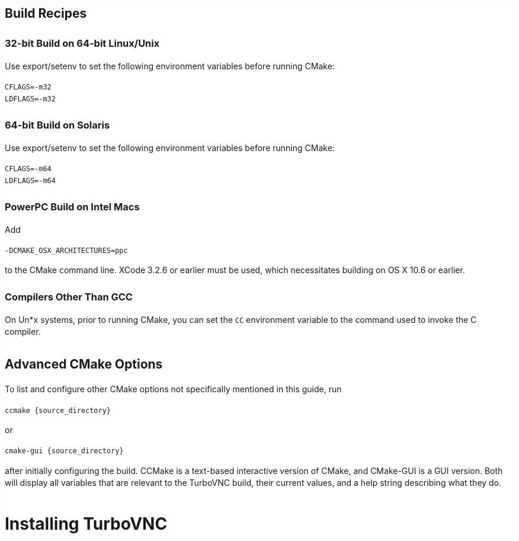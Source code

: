 
Build Recipes
-------------


### 32-bit Build on 64-bit Linux/Unix

Use export/setenv to set the following environment variables before running
CMake:

    CFLAGS=-m32
    LDFLAGS=-m32


### 64-bit Build on Solaris

Use export/setenv to set the following environment variables before running
CMake:

    CFLAGS=-m64
    LDFLAGS=-m64


### PowerPC Build on Intel Macs

Add

    -DCMAKE_OSX_ARCHITECTURES=ppc

to the CMake command line.  XCode 3.2.6 or earlier must be used, which
necessitates building on OS X 10.6 or earlier.


### Compilers Other Than GCC

On Un*x systems, prior to running CMake, you can set the `CC` environment
variable to the command used to invoke the C compiler.


Advanced CMake Options
----------------------

To list and configure other CMake options not specifically mentioned in this
guide, run

    ccmake {source_directory}

or

    cmake-gui {source_directory}

after initially configuring the build.  CCMake is a text-based interactive
version of CMake, and CMake-GUI is a GUI version.  Both will display all
variables that are relevant to the TurboVNC build, their current values, and a
help string describing what they do.


Installing TurboVNC
===================
